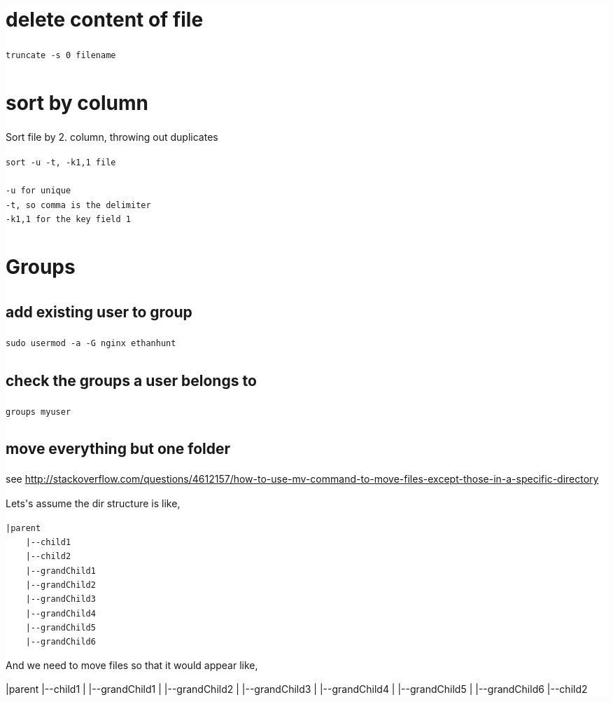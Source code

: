 # delete content of file

    truncate -s 0 filename

# sort by column

Sort file by 2. column, throwing out duplicates

    sort -u -t, -k1,1 file

    -u for unique
    -t, so comma is the delimiter
    -k1,1 for the key field 1

# Groups

## add existing user to group

    sudo usermod -a -G nginx ethanhunt

## check the groups a user belongs to

    groups myuser

## move everything but one folder

see http://stackoverflow.com/questions/4612157/how-to-use-mv-command-to-move-files-except-those-in-a-specific-directory

Lets's assume the dir structure is like,

    |parent
        |--child1
        |--child2
        |--grandChild1
        |--grandChild2
        |--grandChild3
        |--grandChild4
        |--grandChild5
        |--grandChild6

And we need to move files so that it would appear like,

|parent
    |--child1
    |   |--grandChild1
    |   |--grandChild2
    |   |--grandChild3
    |   |--grandChild4
    |   |--grandChild5
    |   |--grandChild6
    |--child2
